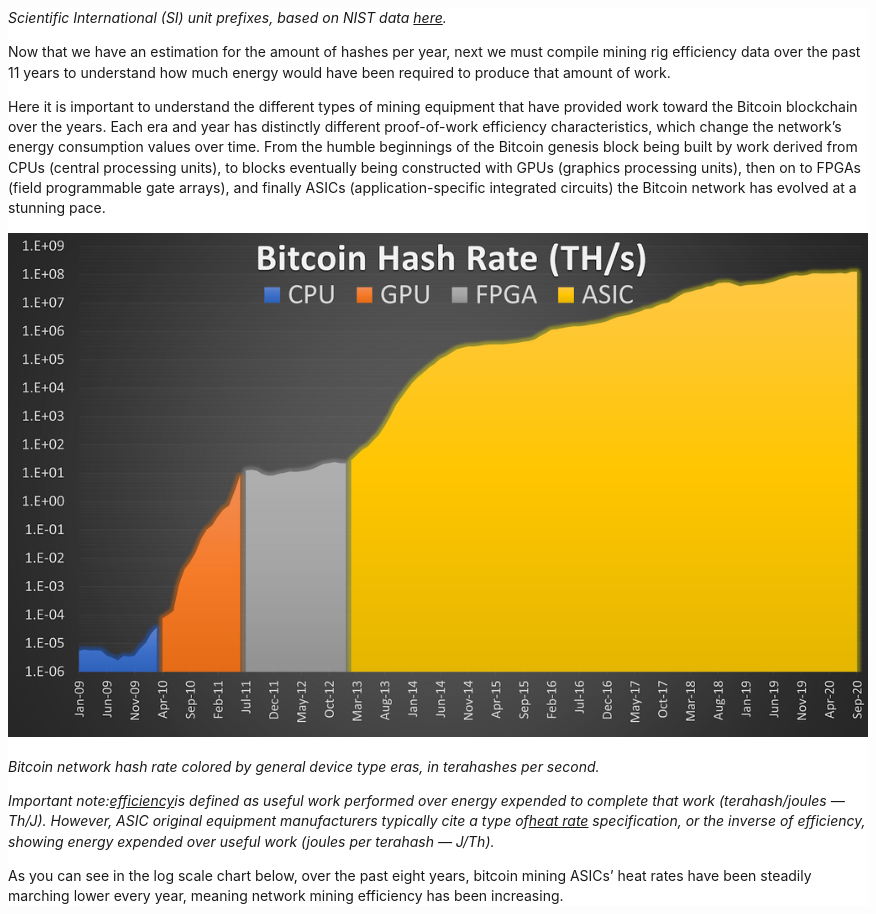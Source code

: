 _Scientific International (SI) unit prefixes, based on NIST data_ [_here_](https://physics.nist.gov/cuu/Units/prefixes.html)_._

Now that we have an estimation for the amount of hashes per year, next we must compile mining rig efficiency data over the past 11 years to understand how much energy would have been required to produce that amount of work.

Here it is important to understand the different types of mining equipment that have provided work toward the Bitcoin blockchain over the years. Each era and year has distinctly different proof-of-work efficiency characteristics, which change the network’s energy consumption values over time. From the humble beginnings of the Bitcoin genesis block being built by work derived from CPUs (central processing units), to blocks eventually being constructed with GPUs (graphics processing units), then on to FPGAs (field programmable gate arrays), and finally ASICs (application-specific integrated circuits) the Bitcoin network has evolved at a stunning pace.

![Image for post](/assets/images/2020/m10/tb7.png)

_Bitcoin network hash rate colored by general device type eras, in terahashes per second._

_Important note:_[_efficiency_](https://en.wikipedia.org/wiki/Efficiency)_is defined as useful work performed over energy expended to complete that work (terahash/joules — Th/J). However, ASIC original equipment manufacturers typically cite a type of_[_heat rate_](https://en.wikipedia.org/wiki/Heat_rate_(efficiency)) _specification, or the inverse of efficiency, showing energy expended over useful work (joules per terahash — J/Th)._

As you can see in the log scale chart below, over the past eight years, bitcoin mining ASICs’ heat rates have been steadily marching lower every year, meaning network mining efficiency has been increasing.
